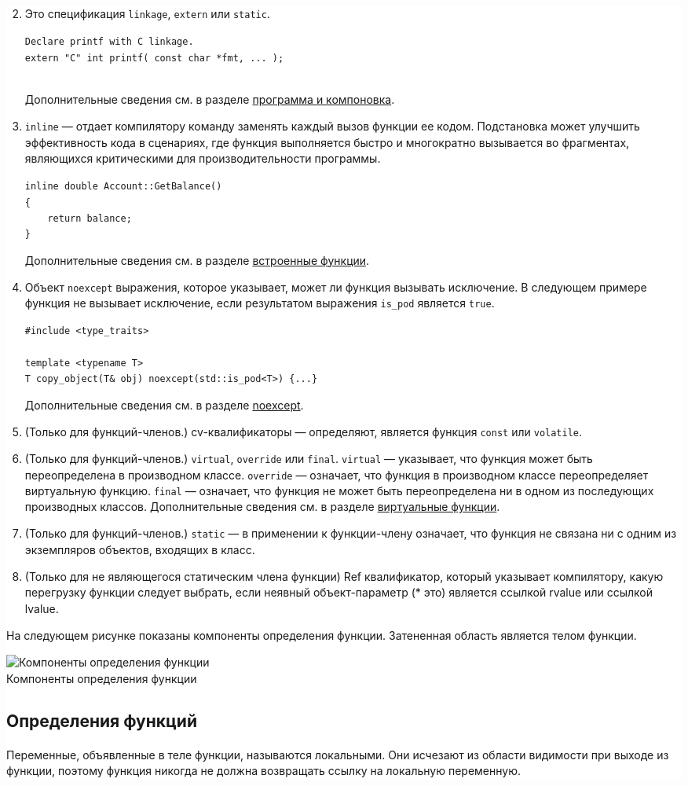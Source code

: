 2.  Это спецификация `linkage`, `extern` или `static`.  
  
    ```  
    Declare printf with C linkage.  
    extern "C" int printf( const char *fmt, ... );  
  
    ```  
  
     Дополнительные сведения см. в разделе [программа и компоновка](../cpp/program-and-linkage-cpp.md).  
  
3.  `inline` — отдает компилятору команду заменять каждый вызов функции ее кодом. Подстановка может улучшить эффективность кода в сценариях, где функция выполняется быстро и многократно вызывается во фрагментах, являющихся критическими для производительности программы.  
  
    ```  
    inline double Account::GetBalance()  
    {  
        return balance;  
    }  
    ```  
  
     Дополнительные сведения см. в разделе [встроенные функции](../cpp/inline-functions-cpp.md).  
  
4.  Объект `noexcept` выражения, которое указывает, может ли функция вызывать исключение. В следующем примере функция не вызывает исключение, если результатом выражения `is_pod` является `true`.  
  
    ```  
    #include <type_traits>  
  
    template <typename T>  
    T copy_object(T& obj) noexcept(std::is_pod<T>) {...}  
    ```  
  
     Дополнительные сведения см. в разделе [noexcept](../cpp/noexcept-cpp.md).  
  
5.  (Только для функций-членов.) cv-квалификаторы — определяют, является функция `const` или `volatile`.  
  
6.  (Только для функций-членов.) `virtual`, `override` или `final`. `virtual` — указывает, что функция может быть переопределена в производном классе. `override` — означает, что функция в производном классе переопределяет виртуальную функцию. `final` — означает, что функция не может быть переопределена ни в одном из последующих производных классов. Дополнительные сведения см. в разделе [виртуальные функции](../cpp/virtual-functions.md).  
  
7.  (Только для функций-членов.) `static` — в применении к функции-члену означает, что функция не связана ни с одним из экземпляров объектов, входящих в класс.  
  
8.  (Только для не являющегося статическим члена функции) Ref квалификатор, который указывает компилятору, какую перегрузку функции следует выбрать, если неявный объект-параметр (* это) является ссылкой rvalue или ссылкой lvalue.  
  
 На следующем рисунке показаны компоненты определения функции. Затененная область является телом функции.  
  
 ![Компоненты определения функции](../cpp/media/vc38ru1.gif "vc38RU1")  
Компоненты определения функции  
  
## <a name="function-definitions"></a>Определения функций  
 Переменные, объявленные в теле функции, называются локальными. Они исчезают из области видимости при выходе из функции, поэтому функция никогда не должна возвращать ссылку на локальную переменную.  
  